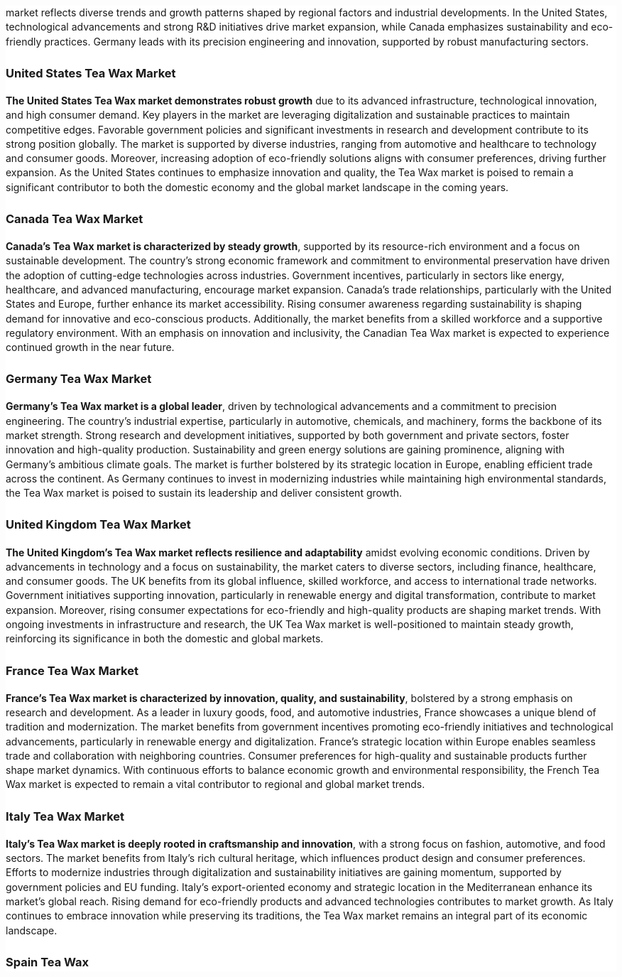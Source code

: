 market reflects diverse trends and growth patterns shaped by regional factors and industrial developments. In the United States, technological advancements and strong R&amp;D initiatives drive market expansion, while Canada emphasizes sustainability and eco-friendly practices. Germany leads with its precision engineering and innovation, supported by robust manufacturing sectors.</span></em></p></blockquote><h3><strong>United States Tea Wax Market</strong></h3><p><strong>The United States Tea Wax market demonstrates robust growth</strong> due to its advanced infrastructure, technological innovation, and high consumer demand. Key players in the market are leveraging digitalization and sustainable practices to maintain competitive edges. Favorable government policies and significant investments in research and development contribute to its strong position globally. The market is supported by diverse industries, ranging from automotive and healthcare to technology and consumer goods. Moreover, increasing adoption of eco-friendly solutions aligns with consumer preferences, driving further expansion. As the United States continues to emphasize innovation and quality, the Tea Wax market is poised to remain a significant contributor to both the domestic economy and the global market landscape in the coming years.</p><h3><strong>Canada Tea Wax Market</strong></h3><p><strong>Canada&rsquo;s Tea Wax market is characterized by steady growth</strong>, supported by its resource-rich environment and a focus on sustainable development. The country&rsquo;s strong economic framework and commitment to environmental preservation have driven the adoption of cutting-edge technologies across industries. Government incentives, particularly in sectors like energy, healthcare, and advanced manufacturing, encourage market expansion. Canada&rsquo;s trade relationships, particularly with the United States and Europe, further enhance its market accessibility. Rising consumer awareness regarding sustainability is shaping demand for innovative and eco-conscious products. Additionally, the market benefits from a skilled workforce and a supportive regulatory environment. With an emphasis on innovation and inclusivity, the Canadian Tea Wax market is expected to experience continued growth in the near future.</p><h3><strong>Germany Tea Wax Market</strong></h3><p><strong>Germany&rsquo;s Tea Wax market is a global leader</strong>, driven by technological advancements and a commitment to precision engineering. The country&rsquo;s industrial expertise, particularly in automotive, chemicals, and machinery, forms the backbone of its market strength. Strong research and development initiatives, supported by both government and private sectors, foster innovation and high-quality production. Sustainability and green energy solutions are gaining prominence, aligning with Germany&rsquo;s ambitious climate goals. The market is further bolstered by its strategic location in Europe, enabling efficient trade across the continent. As Germany continues to invest in modernizing industries while maintaining high environmental standards, the Tea Wax market is poised to sustain its leadership and deliver consistent growth.</p><h3><strong>United Kingdom Tea Wax Market</strong></h3><p><strong>The United Kingdom&rsquo;s Tea Wax market reflects resilience and adaptability</strong> amidst evolving economic conditions. Driven by advancements in technology and a focus on sustainability, the market caters to diverse sectors, including finance, healthcare, and consumer goods. The UK benefits from its global influence, skilled workforce, and access to international trade networks. Government initiatives supporting innovation, particularly in renewable energy and digital transformation, contribute to market expansion. Moreover, rising consumer expectations for eco-friendly and high-quality products are shaping market trends. With ongoing investments in infrastructure and research, the UK Tea Wax market is well-positioned to maintain steady growth, reinforcing its significance in both the domestic and global markets.</p><h3><strong>France Tea Wax Market</strong></h3><p><strong>France&rsquo;s Tea Wax market is characterized by innovation, quality, and sustainability</strong>, bolstered by a strong emphasis on research and development. As a leader in luxury goods, food, and automotive industries, France showcases a unique blend of tradition and modernization. The market benefits from government incentives promoting eco-friendly initiatives and technological advancements, particularly in renewable energy and digitalization. France&rsquo;s strategic location within Europe enables seamless trade and collaboration with neighboring countries. Consumer preferences for high-quality and sustainable products further shape market dynamics. With continuous efforts to balance economic growth and environmental responsibility, the French Tea Wax market is expected to remain a vital contributor to regional and global market trends.</p><h3><strong>Italy Tea Wax Market</strong></h3><p><strong>Italy&rsquo;s Tea Wax market is deeply rooted in craftsmanship and innovation</strong>, with a strong focus on fashion, automotive, and food sectors. The market benefits from Italy&rsquo;s rich cultural heritage, which influences product design and consumer preferences. Efforts to modernize industries through digitalization and sustainability initiatives are gaining momentum, supported by government policies and EU funding. Italy&rsquo;s export-oriented economy and strategic location in the Mediterranean enhance its market&rsquo;s global reach. Rising demand for eco-friendly products and advanced technologies contributes to market growth. As Italy continues to embrace innovation while preserving its traditions, the Tea Wax market remains an integral part of its economic landscape.</p><h3><strong>Spain Tea Wax